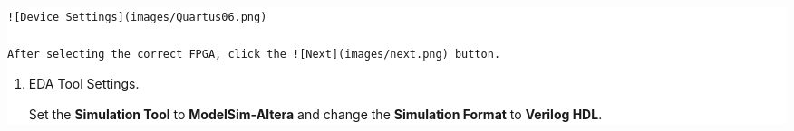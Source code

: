 	![Device Settings](images/Quartus06.png)

	After selecting the correct FPGA, click the ![Next](images/next.png) button.

1. EDA Tool Settings. 

	Set the **Simulation Tool** to **ModelSim-Altera** and change the **Simulation Format** to **Verilog HDL**.
